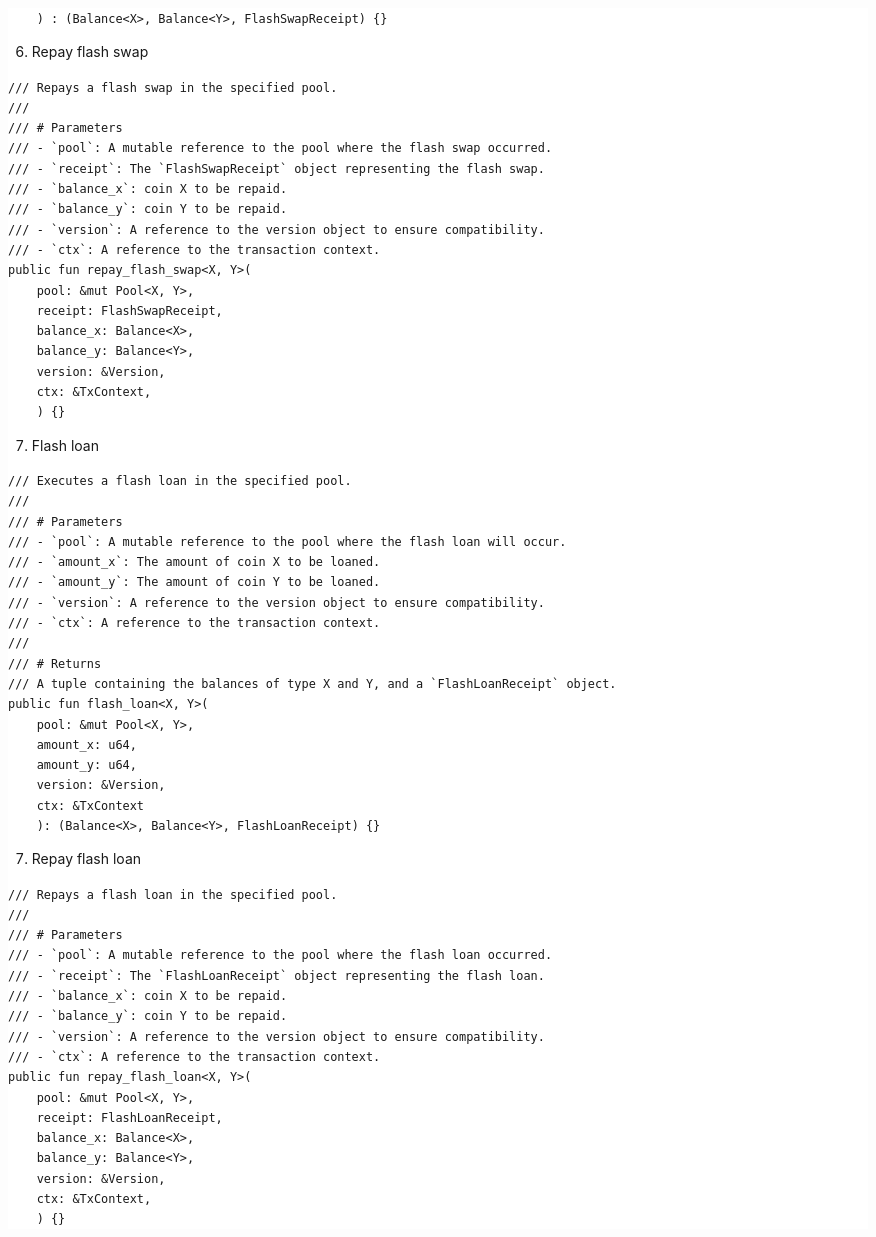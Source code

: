 ```move
    ) : (Balance<X>, Balance<Y>, FlashSwapReceipt) {}
```
6. Repay flash swap

```move
/// Repays a flash swap in the specified pool.
///
/// # Parameters
/// - `pool`: A mutable reference to the pool where the flash swap occurred.
/// - `receipt`: The `FlashSwapReceipt` object representing the flash swap.
/// - `balance_x`: coin X to be repaid.
/// - `balance_y`: coin Y to be repaid.
/// - `version`: A reference to the version object to ensure compatibility.
/// - `ctx`: A reference to the transaction context.
public fun repay_flash_swap<X, Y>(
    pool: &mut Pool<X, Y>,
    receipt: FlashSwapReceipt,
    balance_x: Balance<X>,
    balance_y: Balance<Y>,
    version: &Version,        
    ctx: &TxContext,
    ) {}
```
7. Flash loan

```move
/// Executes a flash loan in the specified pool.
///
/// # Parameters
/// - `pool`: A mutable reference to the pool where the flash loan will occur.
/// - `amount_x`: The amount of coin X to be loaned.
/// - `amount_y`: The amount of coin Y to be loaned.
/// - `version`: A reference to the version object to ensure compatibility.
/// - `ctx`: A reference to the transaction context.
///
/// # Returns
/// A tuple containing the balances of type X and Y, and a `FlashLoanReceipt` object.
public fun flash_loan<X, Y>(
    pool: &mut Pool<X, Y>,
    amount_x: u64,
    amount_y: u64,
    version: &Version,        
    ctx: &TxContext
    ): (Balance<X>, Balance<Y>, FlashLoanReceipt) {}
```
7. Repay flash loan

```move
/// Repays a flash loan in the specified pool.
///
/// # Parameters
/// - `pool`: A mutable reference to the pool where the flash loan occurred.
/// - `receipt`: The `FlashLoanReceipt` object representing the flash loan.
/// - `balance_x`: coin X to be repaid.
/// - `balance_y`: coin Y to be repaid.
/// - `version`: A reference to the version object to ensure compatibility.
/// - `ctx`: A reference to the transaction context.
public fun repay_flash_loan<X, Y>(
    pool: &mut Pool<X, Y>,
    receipt: FlashLoanReceipt,
    balance_x: Balance<X>,
    balance_y: Balance<Y>,
    version: &Version,         
    ctx: &TxContext,
    ) {}
```